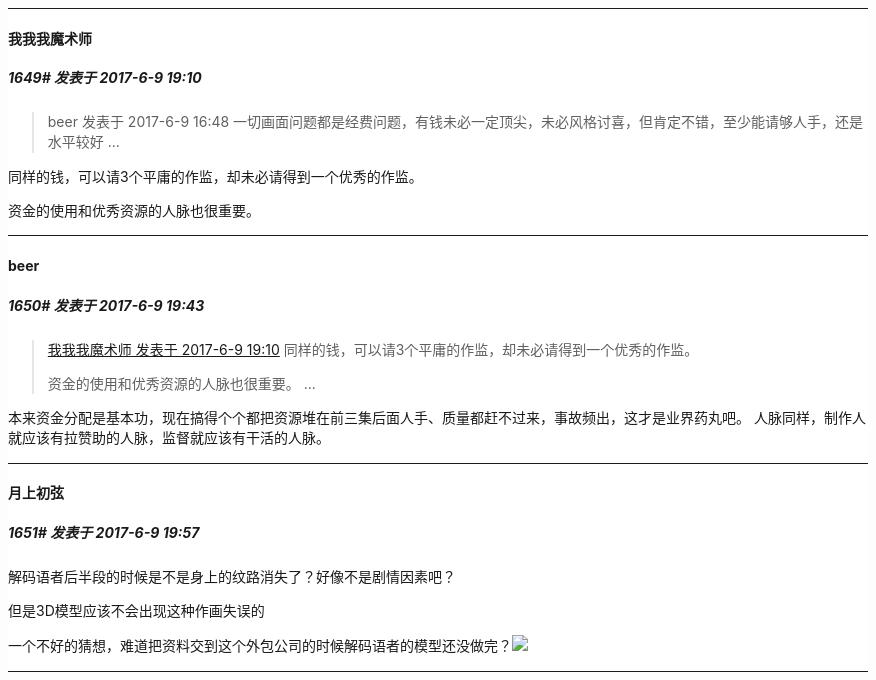 


*****

####  我我我魔术师  
##### 1649#       发表于 2017-6-9 19:10



<blockquote>beer 发表于 2017-6-9 16:48
一切画面问题都是经费问题，有钱未必一定顶尖，未必风格讨喜，但肯定不错，至少能请够人手，还是水平较好 ...</blockquote>
同样的钱，可以请3个平庸的作监，却未必请得到一个优秀的作监。


资金的使用和优秀资源的人脉也很重要。







*****

####  beer  
##### 1650#       发表于 2017-6-9 19:43



<blockquote><a href="httphttps://bbs.saraba1st.com/2b/forum.php?mod=redirect&amp;goto=findpost&amp;pid=36209493&amp;ptid=1479404" target="_blank">我我我魔术师 发表于 2017-6-9 19:10</a>
同样的钱，可以请3个平庸的作监，却未必请得到一个优秀的作监。


资金的使用和优秀资源的人脉也很重要。 ...</blockquote>
本来资金分配是基本功，现在搞得个个都把资源堆在前三集后面人手、质量都赶不过来，事故频出，这才是业界药丸吧。
人脉同样，制作人就应该有拉赞助的人脉，监督就应该有干活的人脉。







*****

####  月上初弦  
##### 1651#       发表于 2017-6-9 19:57




解码语者后半段的时候是不是身上的纹路消失了？好像不是剧情因素吧？

但是3D模型应该不会出现这种作画失误的

一个不好的猜想，难道把资料交到这个外包公司的时候解码语者的模型还没做完？<img src="https://static.saraba1st.com/image/smiley/face2017/001.png" referrerpolicy="no-referrer">







*****
